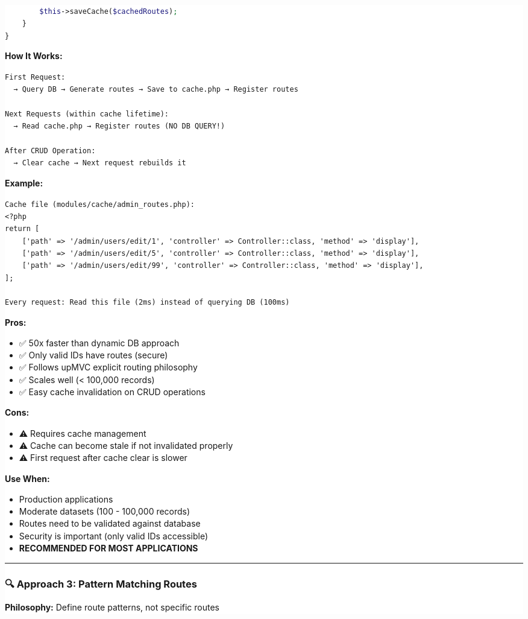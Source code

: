 ```php
        $this->saveCache($cachedRoutes);
    }
}
```

**How It Works:**
```
First Request:
  → Query DB → Generate routes → Save to cache.php → Register routes

Next Requests (within cache lifetime):
  → Read cache.php → Register routes (NO DB QUERY!)

After CRUD Operation:
  → Clear cache → Next request rebuilds it
```

**Example:**
```
Cache file (modules/cache/admin_routes.php):
<?php
return [
    ['path' => '/admin/users/edit/1', 'controller' => Controller::class, 'method' => 'display'],
    ['path' => '/admin/users/edit/5', 'controller' => Controller::class, 'method' => 'display'],
    ['path' => '/admin/users/edit/99', 'controller' => Controller::class, 'method' => 'display'],
];

Every request: Read this file (2ms) instead of querying DB (100ms)
```

**Pros:**
- ✅ 50x faster than dynamic DB approach
- ✅ Only valid IDs have routes (secure)
- ✅ Follows upMVC explicit routing philosophy
- ✅ Scales well (< 100,000 records)
- ✅ Easy cache invalidation on CRUD operations

**Cons:**
- ⚠️ Requires cache management
- ⚠️ Cache can become stale if not invalidated properly
- ⚠️ First request after cache clear is slower

**Use When:**
- Production applications
- Moderate datasets (100 - 100,000 records)
- Routes need to be validated against database
- Security is important (only valid IDs accessible)
- **RECOMMENDED FOR MOST APPLICATIONS**

---

### 🔍 Approach 3: Pattern Matching Routes

**Philosophy:** Define route patterns, not specific routes
